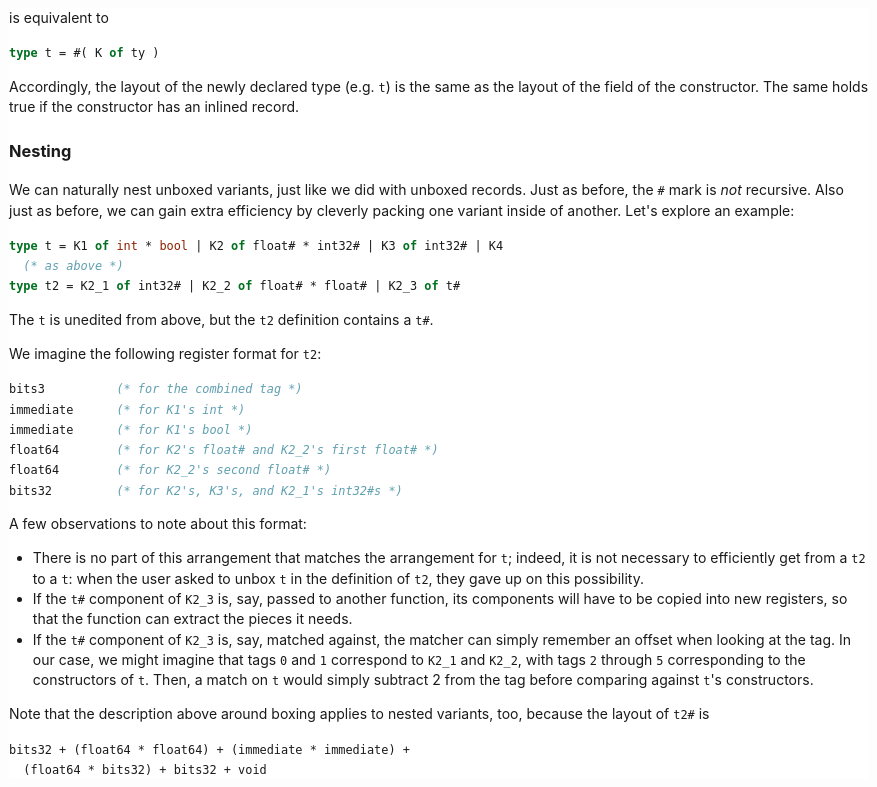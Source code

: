 is equivalent to

```ocaml
type t = #( K of ty )
```

Accordingly, the layout of the newly declared type (e.g. `t`) is the same
as the layout of the field of the constructor. The same holds true if the
constructor has an inlined record.

### Nesting

We can naturally nest unboxed variants, just like we did with unboxed records.
Just as before, the `#` mark is *not* recursive. Also just as before, we can
gain extra efficiency by cleverly packing one variant inside of another. Let's
explore an example:

```ocaml
type t = K1 of int * bool | K2 of float# * int32# | K3 of int32# | K4
  (* as above *)
type t2 = K2_1 of int32# | K2_2 of float# * float# | K2_3 of t#
```

The `t` is unedited from above, but the `t2` definition contains a `t#`.

We imagine the following register format for `t2`:

```ocaml
bits3          (* for the combined tag *)
immediate      (* for K1's int *)
immediate      (* for K1's bool *)
float64        (* for K2's float# and K2_2's first float# *)
float64        (* for K2_2's second float# *)
bits32         (* for K2's, K3's, and K2_1's int32#s *)
```

A few observations to note about this format:

* There is no part of this arrangement that matches the arrangement for `t`;
indeed, it is not necessary to efficiently get from a `t2` to a `t`: when the
user asked to unbox `t` in the definition of `t2`, they gave up on this
possibility.
* If the `t#` component of `K2_3` is, say, passed to another function, its
  components will have to be copied into new registers, so that the function can
  extract the pieces it needs.
* If the `t#` component of `K2_3` is, say, matched against, the matcher can
  simply remember an offset when looking at the tag. In our case, we might
  imagine that tags `0` and `1` correspond to `K2_1` and `K2_2`, with tags `2`
  through `5` corresponding to the constructors of `t`. Then, a match on `t`
  would simply subtract 2 from the tag before comparing against `t`'s
  constructors.

Note that the description above around boxing applies to nested variants, too,
because the layout of `t2#` is

```ocaml
bits32 + (float64 * float64) + (immediate * immediate) +
  (float64 * bits32) + bits32 + void
  ```
